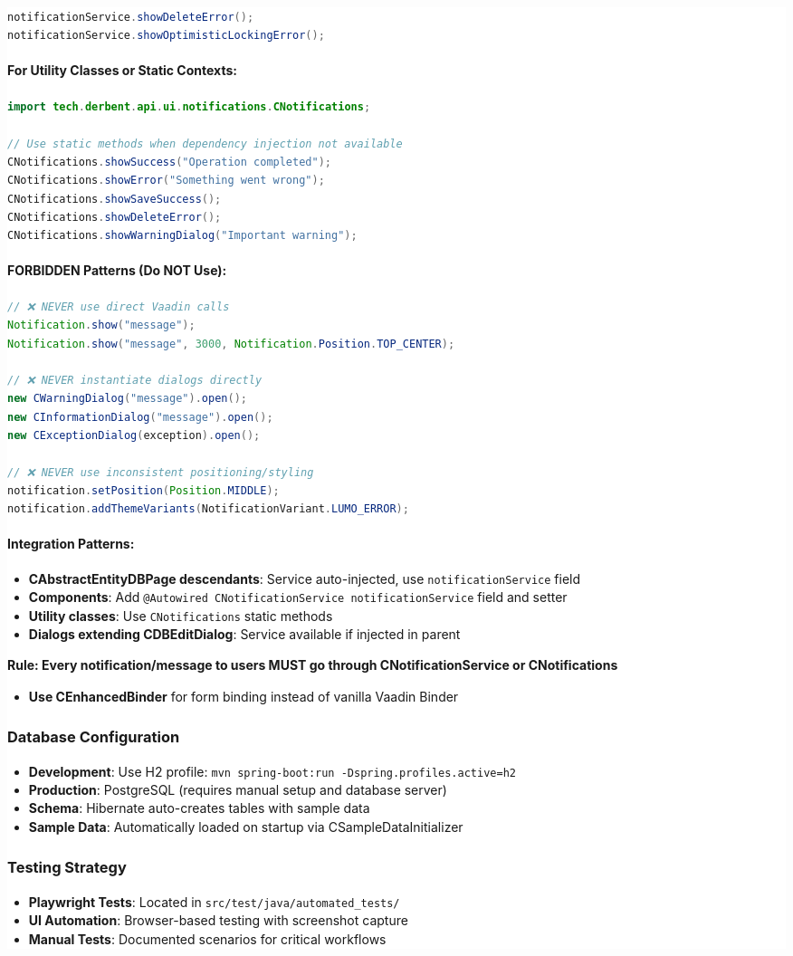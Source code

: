 ```java
notificationService.showDeleteError();
notificationService.showOptimisticLockingError();
```

#### For Utility Classes or Static Contexts:
```java
import tech.derbent.api.ui.notifications.CNotifications;

// Use static methods when dependency injection not available
CNotifications.showSuccess("Operation completed");
CNotifications.showError("Something went wrong");
CNotifications.showSaveSuccess();
CNotifications.showDeleteError();
CNotifications.showWarningDialog("Important warning");
```

#### FORBIDDEN Patterns (Do NOT Use):
```java
// ❌ NEVER use direct Vaadin calls
Notification.show("message");
Notification.show("message", 3000, Notification.Position.TOP_CENTER);

// ❌ NEVER instantiate dialogs directly  
new CWarningDialog("message").open();
new CInformationDialog("message").open();
new CExceptionDialog(exception).open();

// ❌ NEVER use inconsistent positioning/styling
notification.setPosition(Position.MIDDLE);
notification.addThemeVariants(NotificationVariant.LUMO_ERROR);
```

#### Integration Patterns:
- **CAbstractEntityDBPage descendants**: Service auto-injected, use `notificationService` field
- **Components**: Add `@Autowired CNotificationService notificationService` field and setter
- **Utility classes**: Use `CNotifications` static methods
- **Dialogs extending CDBEditDialog**: Service available if injected in parent

**Rule: Every notification/message to users MUST go through CNotificationService or CNotifications**
- **Use CEnhancedBinder** for form binding instead of vanilla Vaadin Binder

### Database Configuration
- **Development**: Use H2 profile: `mvn spring-boot:run -Dspring.profiles.active=h2`
- **Production**: PostgreSQL (requires manual setup and database server)
- **Schema**: Hibernate auto-creates tables with sample data
- **Sample Data**: Automatically loaded on startup via CSampleDataInitializer

### Testing Strategy
- **Playwright Tests**: Located in `src/test/java/automated_tests/`
- **UI Automation**: Browser-based testing with screenshot capture
- **Manual Tests**: Documented scenarios for critical workflows
